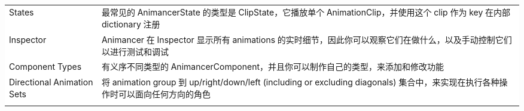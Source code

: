 |||
| --- | --- |
| States | 最常见的 AnimancerState 的类型是 ClipState，它播放单个 AnimationClip，并使用这个 clip 作为 key 在内部 dictionary 注册 |
| Inspector | Animancer 在 Inspector 显示所有 animations 的实时细节，因此你可以观察它们在做什么，以及手动控制它们以进行测试和调试 |
| Component Types | 有义序不同类型的 AnimancerComponent，并且你可以制作自己的类型，来添加和修改功能 |
| Directional Animation Sets | 将 animation group 到 up/right/down/left (including or excluding diagonals) 集合中，来实现在执行各种操作时可以面向任何方向的角色 |
|||
